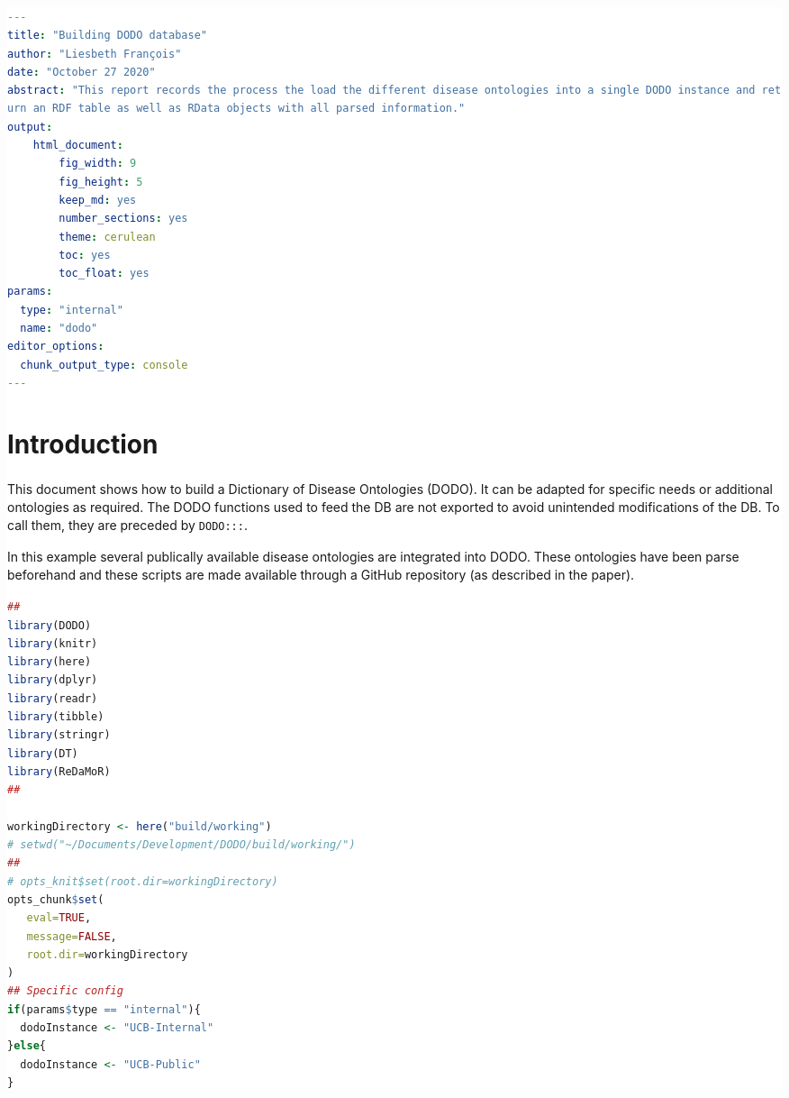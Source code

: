 ```yaml
---
title: "Building DODO database"
author: "Liesbeth François"
date: "October 27 2020"
abstract: "This report records the process the load the different disease ontologies into a single DODO instance and return an RDF table as well as RData objects with all parsed information."
output:
    html_document:
        fig_width: 9
        fig_height: 5
        keep_md: yes
        number_sections: yes
        theme: cerulean
        toc: yes
        toc_float: yes
params:
  type: "internal"
  name: "dodo"
editor_options: 
  chunk_output_type: console
---
```





# Introduction

This document shows how to build a Dictionary of Disease Ontologies (DODO). It can be adapted for specific needs or additional ontologies as required. The DODO functions used to feed the DB are not exported to avoid unintended modifications of the DB. To call them, they are preceded by `DODO:::`.

In this example several publically available disease ontologies are integrated into DODO. These ontologies have been parse beforehand and these scripts are made available through a GitHub repository (as described in the paper).


```r
##
library(DODO)
library(knitr)
library(here)
library(dplyr)
library(readr)
library(tibble)
library(stringr)
library(DT)
library(ReDaMoR)
##

workingDirectory <- here("build/working")
# setwd("~/Documents/Development/DODO/build/working/")
##
# opts_knit$set(root.dir=workingDirectory)
opts_chunk$set(
   eval=TRUE,
   message=FALSE,
   root.dir=workingDirectory
)
## Specific config
if(params$type == "internal"){
  dodoInstance <- "UCB-Internal"
}else{
  dodoInstance <- "UCB-Public"
}
```